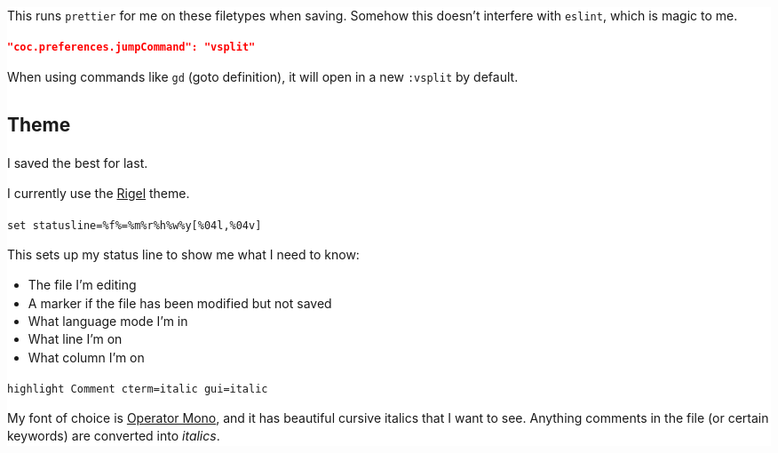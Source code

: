 This runs `prettier` for me on these filetypes when saving. Somehow this doesn’t interfere with `eslint`, which is magic to me.

```json
"coc.preferences.jumpCommand": "vsplit"
```

When using commands like `gd` (goto definition), it will open in a new `:vsplit` by default.

## Theme

I saved the best for last.

I currently use the [Rigel](https://rigel.netlify.app) theme.

```vim
set statusline=%f%=%m%r%h%w%y[%04l,%04v]
```

This sets up my status line to show me what I need to know:

- The file I’m editing
- A marker if the file has been modified but not saved
- What language mode I’m in
- What line I’m on
- What column I’m on

```vim
highlight Comment cterm=italic gui=italic
```

My font of choice is [Operator Mono](https://www.typography.com/fonts/operator/overview), and it has beautiful cursive italics that I want to see. Anything comments in the file (or certain keywords) are converted into _italics_.
